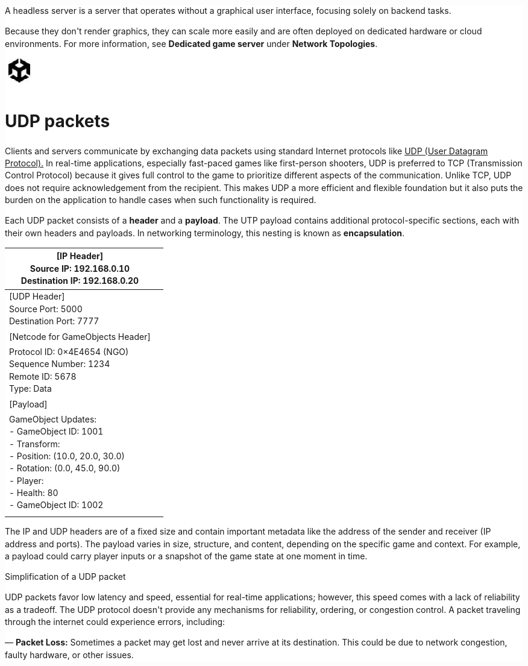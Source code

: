 A headless server is a server that operates without a graphical user interface, focusing solely on backend tasks.

Because they don't render graphics, they can scale more easily and are often deployed on dedicated hardware or cloud environments. For more information, see **Dedicated game server** under **Network Topologies**.

<span id="page-10-0"></span>![](_page_10_Picture_0.jpeg)

# UDP packets

Clients and servers communicate by exchanging data packets using standard Internet protocols like [UDP \(User Datagram Protocol\).](https://en.wikipedia.org/wiki/User_Datagram_Protocol) In real-time applications, especially fast-paced games like first-person shooters, UDP is preferred to TCP (Transmission Control Protocol) because it gives full control to the game to prioritize different aspects of the communication. Unlike TCP, UDP does not require acknowledgement from the recipient. This makes UDP a more efficient and flexible foundation but it also puts the burden on the application to handle cases when such functionality is required.

Each UDP packet consists of a **header** and a **payload**. The UTP payload contains additional protocol-specific sections, each with their own headers and payloads. In networking terminology, this nesting is known as **encapsulation**.

| [IP Header]<br>Source IP: 192.168.0.10<br>Destination IP: 192.168.0.20                                                                                                                |  |
|---------------------------------------------------------------------------------------------------------------------------------------------------------------------------------------|--|
| [UDP Header]<br>Source Port: 5000<br>Destination Port: 7777                                                                                                                           |  |
| [Netcode for GameObjects Header]                                                                                                                                                      |  |
| Protocol ID: 0×4E4654 (NGO)<br>Sequence Number: 1234<br>Remote ID: 5678<br>Type: Data                                                                                                 |  |
| [Payload]                                                                                                                                                                             |  |
| GameObject Updates:<br>- GameObject ID: 1001<br>- Transform:<br>- Position: (10.0, 20.0, 30.0)<br>- Rotation: (0.0, 45.0, 90.0)<br>- Player:<br>- Health: 80<br>- GameObject ID: 1002 |  |
|                                                                                                                                                                                       |  |

The IP and UDP headers are of a fixed size and contain important metadata like the address of the sender and receiver (IP address and ports). The payload varies in size, structure, and content, depending on the specific game and context. For example, a payload could carry player inputs or a snapshot of the game state at one moment in time.

Simplification of a UDP packet

UDP packets favor low latency and speed, essential for real-time applications; however, this speed comes with a lack of reliability as a tradeoff. The UDP protocol doesn't provide any mechanisms for reliability, ordering, or congestion control. A packet traveling through the internet could experience errors, including:

— **Packet Loss:** Sometimes a packet may get lost and never arrive at its destination. This could be due to network congestion, faulty hardware, or other issues.
